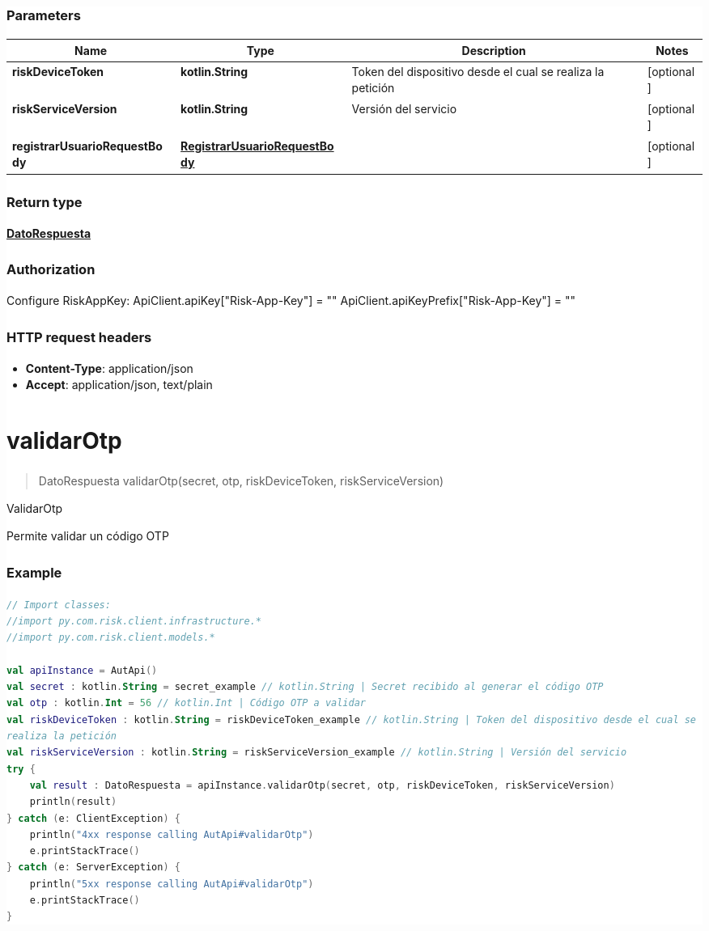 ### Parameters

Name | Type | Description  | Notes
------------- | ------------- | ------------- | -------------
 **riskDeviceToken** | **kotlin.String**| Token del dispositivo desde el cual se realiza la petición | [optional]
 **riskServiceVersion** | **kotlin.String**| Versión del servicio | [optional]
 **registrarUsuarioRequestBody** | [**RegistrarUsuarioRequestBody**](RegistrarUsuarioRequestBody.md)|  | [optional]

### Return type

[**DatoRespuesta**](DatoRespuesta.md)

### Authorization


Configure RiskAppKey:
    ApiClient.apiKey["Risk-App-Key"] = ""
    ApiClient.apiKeyPrefix["Risk-App-Key"] = ""

### HTTP request headers

 - **Content-Type**: application/json
 - **Accept**: application/json, text/plain

<a name="validarOtp"></a>
# **validarOtp**
> DatoRespuesta validarOtp(secret, otp, riskDeviceToken, riskServiceVersion)

ValidarOtp

Permite validar un código OTP

### Example
```kotlin
// Import classes:
//import py.com.risk.client.infrastructure.*
//import py.com.risk.client.models.*

val apiInstance = AutApi()
val secret : kotlin.String = secret_example // kotlin.String | Secret recibido al generar el código OTP
val otp : kotlin.Int = 56 // kotlin.Int | Código OTP a validar
val riskDeviceToken : kotlin.String = riskDeviceToken_example // kotlin.String | Token del dispositivo desde el cual se realiza la petición
val riskServiceVersion : kotlin.String = riskServiceVersion_example // kotlin.String | Versión del servicio
try {
    val result : DatoRespuesta = apiInstance.validarOtp(secret, otp, riskDeviceToken, riskServiceVersion)
    println(result)
} catch (e: ClientException) {
    println("4xx response calling AutApi#validarOtp")
    e.printStackTrace()
} catch (e: ServerException) {
    println("5xx response calling AutApi#validarOtp")
    e.printStackTrace()
}
```
